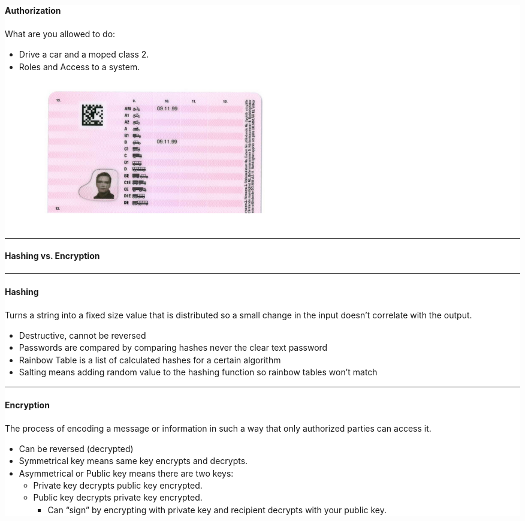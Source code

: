 
#### Authorization
What are you allowed to do:

* Drive a car and a moped class 2.</li>
* Roles and Access to a system.</li>


<img style="width: 400px; margin-left: 50px;" src="/new-structure/media/backend-api-images/backend-api-11/back.png" alt="drivers license">

---

#### Hashing vs. Encryption

---

#### Hashing
	
Turns a string into a fixed size value that is distributed so a small change in the input doesn’t correlate with the output.
* Destructive, cannot be reversed
* Passwords are compared by comparing hashes never the clear text password
* Rainbow Table is a list of calculated hashes for a certain algorithm
* Salting means adding random value to the hashing function so rainbow tables won’t match



---

#### Encryption
	
The process of encoding a message or information in such a way that only authorized parties can access it.

* Can be reversed (decrypted)
* Symmetrical key means same key encrypts and decrypts.
* Asymmetrical or Public key means there are two keys:
  * Private key decrypts public key encrypted.
  * Public key decrypts private key encrypted.
    * Can “sign” by encrypting with private key and recipient decrypts with your public key.
